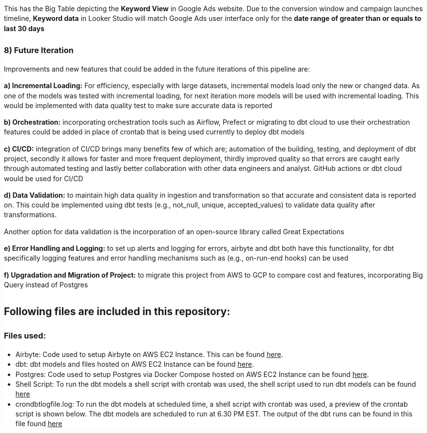 This has the Big Table depicting the **Keyword View** in Google Ads website. Due to the conversion window and campaign launches timeline, **Keyword data** in Looker Studio will match Google Ads user interface only for the **date range of greater than or equals to last 30 days**

### 8) Future Iteration
Improvements and new features that could be added in the future iterations of this pipeline are:

**a) Incremental Loading:** For efficiency, especially with large datasets, incremental models load only the new or changed data. As one of the models was tested with incremental loading, for next iteration more models will be used with incremental loading. This would be implemented with data quality test to make sure accurate data is reported

**b) Orchestration:** incorporating orchestration tools such as Airflow, Prefect or migrating to dbt cloud to use their orchestration features could be added in place of crontab that is being used currently to deploy dbt models

**c) CI/CD:** integration of CI/CD brings many benefits few of which are; automation of the building, testing, and deployment of dbt project, secondly it allows for faster and more frequent deployment, thirdly improved quality so that errors are caught early through automated testing and lastly better collaboration with other data engineers and analyst. GitHub actions or dbt cloud would be used for CI/CD

**d) Data Validation:** to maintain high data quality in ingestion and transformation so that accurate and consistent data is reported on. This could be implemented using dbt tests (e.g., not_null, unique, accepted_values) to validate data quality after transformations. 

Another option for data validation is the incorporation of an open-source library called Great Expectations

**e) Error Handling and Logging:** to set up alerts and logging for errors, airbyte and dbt both have this functionality, for dbt specifically logging features and error handling mechanisms such as (e.g., on-run-end hooks) can be used

**f) Upgradation and Migration of Project:** to migrate this project from AWS to GCP to compare cost and features, incorporating Big Query instead of Postgres


## Following files are included in this repository:

### Files used:
* Airbyte: Code used to setup Airbyte on AWS EC2 Instance. This can be found [here](https://github.com/ShaheerKhan200/gads-modern-data-stack/tree/main/airbyte).
* dbt: dbt models and files hosted on AWS EC2 Instance can be found [here](https://github.com/ShaheerKhan200/gads-modern-data-stack/tree/main/dbt/beamdata_dbt).
* Postgres: Code used to setup Postgres via Docker Compose hosted on AWS EC2 Instance can be found [here](https://github.com/ShaheerKhan200/gads-modern-data-stack/tree/main/postgres).
* Shell Script: To run the dbt models a shell script with crontab was used, the shell script used to run dbt models can be found [here](https://github.com/ShaheerKhan200/gads-modern-data-stack/blob/main/run_dbt.sh)
* crondbtlogfile.log: To run the dbt models at scheduled time, a shell script with crontab was used, a preview of the crontab script is shown below. The dbt models are scheduled to run at 6.30 PM EST. The output of the dbt runs can be found in this file found [here](https://github.com/ShaheerKhan200/gads-modern-data-stack/blob/main/crondbtlogfile.log)
